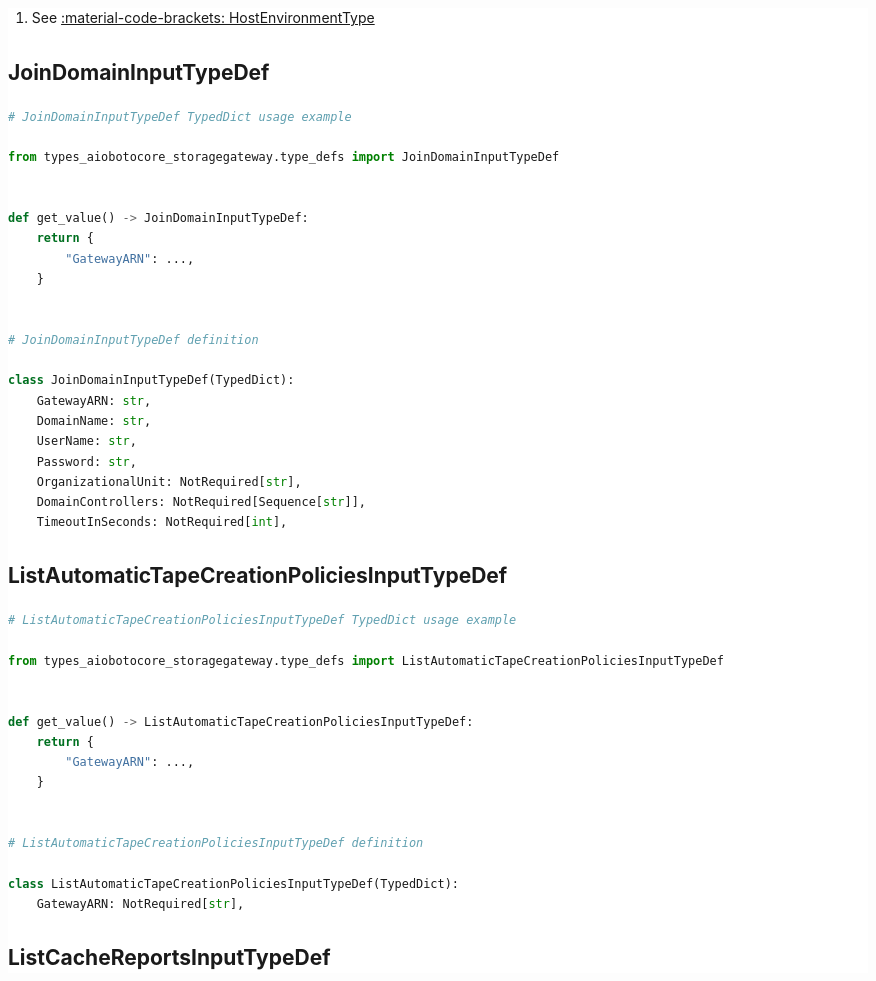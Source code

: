 1. See [:material-code-brackets: HostEnvironmentType](./literals.md#hostenvironmenttype)

## JoinDomainInputTypeDef

```python
# JoinDomainInputTypeDef TypedDict usage example

from types_aiobotocore_storagegateway.type_defs import JoinDomainInputTypeDef


def get_value() -> JoinDomainInputTypeDef:
    return {
        "GatewayARN": ...,
    }


# JoinDomainInputTypeDef definition

class JoinDomainInputTypeDef(TypedDict):
    GatewayARN: str,
    DomainName: str,
    UserName: str,
    Password: str,
    OrganizationalUnit: NotRequired[str],
    DomainControllers: NotRequired[Sequence[str]],
    TimeoutInSeconds: NotRequired[int],
```


## ListAutomaticTapeCreationPoliciesInputTypeDef

```python
# ListAutomaticTapeCreationPoliciesInputTypeDef TypedDict usage example

from types_aiobotocore_storagegateway.type_defs import ListAutomaticTapeCreationPoliciesInputTypeDef


def get_value() -> ListAutomaticTapeCreationPoliciesInputTypeDef:
    return {
        "GatewayARN": ...,
    }


# ListAutomaticTapeCreationPoliciesInputTypeDef definition

class ListAutomaticTapeCreationPoliciesInputTypeDef(TypedDict):
    GatewayARN: NotRequired[str],
```


## ListCacheReportsInputTypeDef
